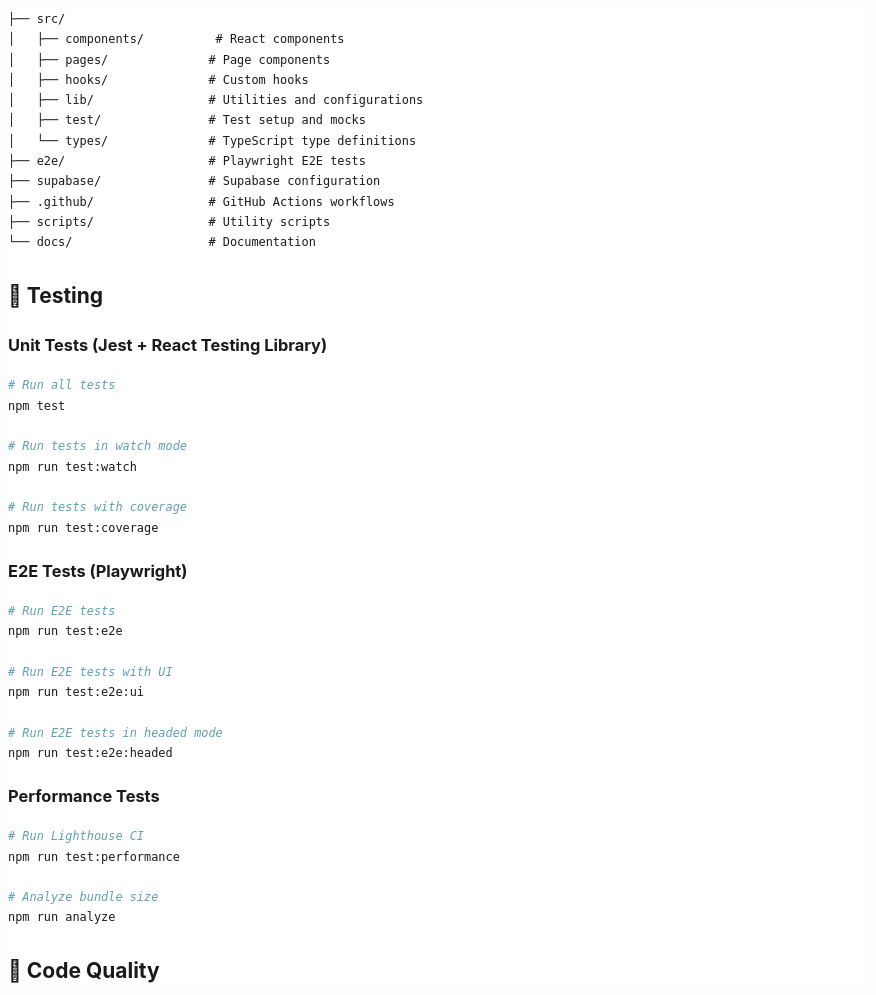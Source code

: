```
├── src/
│   ├── components/          # React components
│   ├── pages/              # Page components
│   ├── hooks/              # Custom hooks
│   ├── lib/                # Utilities and configurations
│   ├── test/               # Test setup and mocks
│   └── types/              # TypeScript type definitions
├── e2e/                    # Playwright E2E tests
├── supabase/               # Supabase configuration
├── .github/                # GitHub Actions workflows
├── scripts/                # Utility scripts
└── docs/                   # Documentation
```

## 🧪 Testing

### Unit Tests (Jest + React Testing Library)
```bash
# Run all tests
npm test

# Run tests in watch mode
npm run test:watch

# Run tests with coverage
npm run test:coverage
```

### E2E Tests (Playwright)
```bash
# Run E2E tests
npm run test:e2e

# Run E2E tests with UI
npm run test:e2e:ui

# Run E2E tests in headed mode
npm run test:e2e:headed
```

### Performance Tests
```bash
# Run Lighthouse CI
npm run test:performance

# Analyze bundle size
npm run analyze
```

## 🔧 Code Quality
